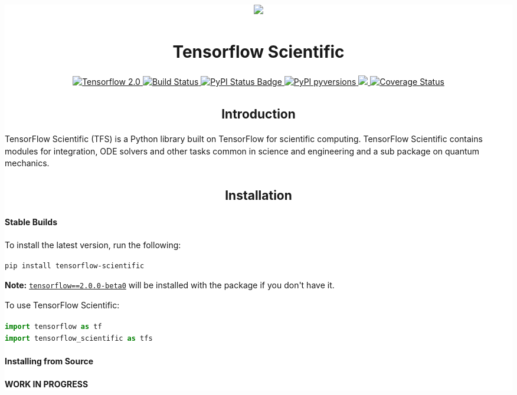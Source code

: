 <p align="center"><img width="90%" src="https://raw.githubusercontent.com/mukeshmithrakumar/scientific/master/logo/tfs.png" /></p>

<h1 id="TensorflowScientific" align="center" >Tensorflow Scientific</h1>

<p align="center">
    <a href="https://www.tensorflow.org/beta">
    <img src="https://img.shields.io/badge/Tensorflow-2.0-orange.svg" alt="Tensorflow 2.0">
    </a>
    <a href="https://travis-ci.com/mukeshmithrakumar/scientific.svg?branch=master">
    <img src="https://travis-ci.com/mukeshmithrakumar/scientific.svg?branch=master" alt="Build Status">
    </a>
    <a href="https://pypi.org/project/tensorflow-scientific/">
    <img src="https://badge.fury.io/py/tensorflow-scientific.svg" alt="PyPI Status Badge">
    </a>
    <a href="https://pypi.python.org/pypi/tensorflow-scientific/">
    <img src="https://img.shields.io/pypi/pyversions/tensorflow-scientific.svg" alt="PyPI pyversions">
    </a>
    <a href="https://www.codacy.com/app/mukesh_4/scientific?utm_source=github.com&amp;utm_medium=referral&amp;utm_content=mukeshmithrakumar/scientific&amp;utm_campaign=Badge_Grade"><img src="https://api.codacy.com/project/badge/Grade/eb5acb88325245e9b7265da0c4f11db8"/>
    </a>
    <a href='https://coveralls.io/github/mukeshmithrakumar/scientific?branch=master'><img src='https://coveralls.io/repos/github/mukeshmithrakumar/scientific/badge.svg?branch=master' alt='Coverage Status'/>
    </a>
</p>


<h2 align="center">Introduction</h2>

TensorFlow Scientific (TFS) is a Python library built on TensorFlow for scientific computing.
TensorFlow Scientific contains modules for integration, ODE solvers and other tasks common in science and engineering and a sub package on quantum mechanics.


<h2 align="center">Installation</h2>

#### Stable Builds

To install the latest version, run the following:

```
pip install tensorflow-scientific
```

**Note:** [`tensorflow==2.0.0-beta0`](https://www.tensorflow.org/beta) will be installed with the package if you don't have it.

To use TensorFlow Scientific:

```python
import tensorflow as tf
import tensorflow_scientific as tfs
```

#### Installing from Source

**WORK IN PROGRESS**
